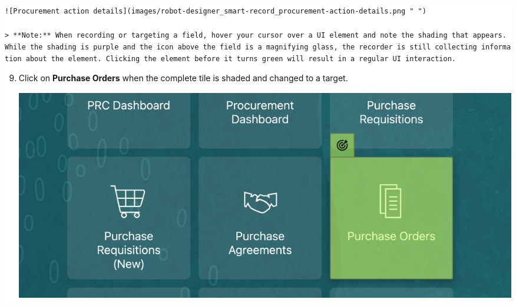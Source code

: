     ![Procurement action details](images/robot-designer_smart-record_procurement-action-details.png " ")

    > **Note:** When recording or targeting a field, hover your cursor over a UI element and note the shading that appears. While the shading is purple and the icon above the field is a magnifying glass, the recorder is still collecting information about the element. Clicking the element before it turns green will result in a regular UI interaction.

9. Click on **Purchase Orders** when the complete tile is shaded and changed to a target.

    ![Select Purchase Orders tile](images/robot-designer_smart-record_click-purchase-orders.png "=50%x*")
